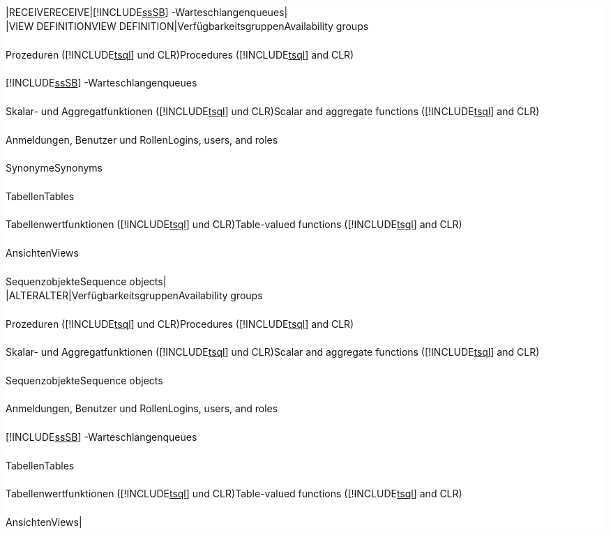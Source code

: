 |<span data-ttu-id="c053c-186">RECEIVE</span><span class="sxs-lookup"><span data-stu-id="c053c-186">RECEIVE</span></span>|[!INCLUDE[ssSB](../../includes/sssb-md.md)] <span data-ttu-id="c053c-187">-Warteschlangen</span><span class="sxs-lookup"><span data-stu-id="c053c-187">queues</span></span>|  
|<span data-ttu-id="c053c-188">VIEW DEFINITION</span><span class="sxs-lookup"><span data-stu-id="c053c-188">VIEW DEFINITION</span></span>|<span data-ttu-id="c053c-189">Verfügbarkeitsgruppen</span><span class="sxs-lookup"><span data-stu-id="c053c-189">Availability groups</span></span><br /><br /> <span data-ttu-id="c053c-190">Prozeduren ([!INCLUDE[tsql](../../includes/tsql-md.md)] und CLR)</span><span class="sxs-lookup"><span data-stu-id="c053c-190">Procedures ([!INCLUDE[tsql](../../includes/tsql-md.md)] and CLR)</span></span><br /><br /> [!INCLUDE[ssSB](../../includes/sssb-md.md)] <span data-ttu-id="c053c-191">-Warteschlangen</span><span class="sxs-lookup"><span data-stu-id="c053c-191">queues</span></span><br /><br /> <span data-ttu-id="c053c-192">Skalar- und Aggregatfunktionen ([!INCLUDE[tsql](../../includes/tsql-md.md)] und CLR)</span><span class="sxs-lookup"><span data-stu-id="c053c-192">Scalar and aggregate functions ([!INCLUDE[tsql](../../includes/tsql-md.md)] and CLR)</span></span><br /><br /> <span data-ttu-id="c053c-193">Anmeldungen, Benutzer und Rollen</span><span class="sxs-lookup"><span data-stu-id="c053c-193">Logins, users, and roles</span></span><br /><br /> <span data-ttu-id="c053c-194">Synonyme</span><span class="sxs-lookup"><span data-stu-id="c053c-194">Synonyms</span></span><br /><br /> <span data-ttu-id="c053c-195">Tabellen</span><span class="sxs-lookup"><span data-stu-id="c053c-195">Tables</span></span><br /><br /> <span data-ttu-id="c053c-196">Tabellenwertfunktionen ([!INCLUDE[tsql](../../includes/tsql-md.md)] und CLR)</span><span class="sxs-lookup"><span data-stu-id="c053c-196">Table-valued functions ([!INCLUDE[tsql](../../includes/tsql-md.md)] and CLR)</span></span><br /><br /> <span data-ttu-id="c053c-197">Ansichten</span><span class="sxs-lookup"><span data-stu-id="c053c-197">Views</span></span><br /><br /> <span data-ttu-id="c053c-198">Sequenzobjekte</span><span class="sxs-lookup"><span data-stu-id="c053c-198">Sequence objects</span></span>|  
|<span data-ttu-id="c053c-199">ALTER</span><span class="sxs-lookup"><span data-stu-id="c053c-199">ALTER</span></span>|<span data-ttu-id="c053c-200">Verfügbarkeitsgruppen</span><span class="sxs-lookup"><span data-stu-id="c053c-200">Availability groups</span></span><br /><br /> <span data-ttu-id="c053c-201">Prozeduren ([!INCLUDE[tsql](../../includes/tsql-md.md)] und CLR)</span><span class="sxs-lookup"><span data-stu-id="c053c-201">Procedures ([!INCLUDE[tsql](../../includes/tsql-md.md)] and CLR)</span></span><br /><br /> <span data-ttu-id="c053c-202">Skalar- und Aggregatfunktionen ([!INCLUDE[tsql](../../includes/tsql-md.md)] und CLR)</span><span class="sxs-lookup"><span data-stu-id="c053c-202">Scalar and aggregate functions ([!INCLUDE[tsql](../../includes/tsql-md.md)] and CLR)</span></span><br /><br /> <span data-ttu-id="c053c-203">Sequenzobjekte</span><span class="sxs-lookup"><span data-stu-id="c053c-203">Sequence objects</span></span><br /><br /> <span data-ttu-id="c053c-204">Anmeldungen, Benutzer und Rollen</span><span class="sxs-lookup"><span data-stu-id="c053c-204">Logins, users, and roles</span></span><br /><br /> [!INCLUDE[ssSB](../../includes/sssb-md.md)] <span data-ttu-id="c053c-205">-Warteschlangen</span><span class="sxs-lookup"><span data-stu-id="c053c-205">queues</span></span><br /><br /> <span data-ttu-id="c053c-206">Tabellen</span><span class="sxs-lookup"><span data-stu-id="c053c-206">Tables</span></span><br /><br /> <span data-ttu-id="c053c-207">Tabellenwertfunktionen ([!INCLUDE[tsql](../../includes/tsql-md.md)] und CLR)</span><span class="sxs-lookup"><span data-stu-id="c053c-207">Table-valued functions ([!INCLUDE[tsql](../../includes/tsql-md.md)] and CLR)</span></span><br /><br /> <span data-ttu-id="c053c-208">Ansichten</span><span class="sxs-lookup"><span data-stu-id="c053c-208">Views</span></span>|  